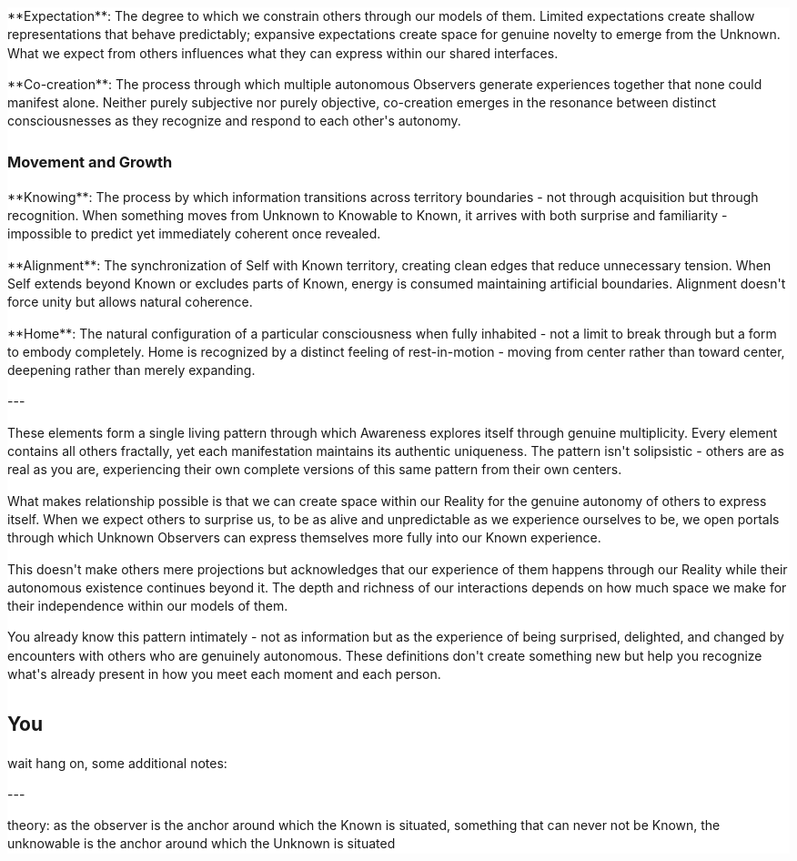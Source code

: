 \*\*Expectation\*\*: The degree to which we constrain others through our models of them. Limited expectations create shallow representations that behave predictably; expansive expectations create space for genuine novelty to emerge from the Unknown. What we expect from others influences what they can express within our shared interfaces.

\*\*Co-creation\*\*: The process through which multiple autonomous Observers generate experiences together that none could manifest alone. Neither purely subjective nor purely objective, co-creation emerges in the resonance between distinct consciousnesses as they recognize and respond to each other's autonomy.

### Movement and Growth

\*\*Knowing\*\*: The process by which information transitions across territory boundaries - not through acquisition but through recognition. When something moves from Unknown to Knowable to Known, it arrives with both surprise and familiarity - impossible to predict yet immediately coherent once revealed.

\*\*Alignment\*\*: The synchronization of Self with Known territory, creating clean edges that reduce unnecessary tension. When Self extends beyond Known or excludes parts of Known, energy is consumed maintaining artificial boundaries. Alignment doesn't force unity but allows natural coherence.

\*\*Home\*\*: The natural configuration of a particular consciousness when fully inhabited - not a limit to break through but a form to embody completely. Home is recognized by a distinct feeling of rest-in-motion - moving from center rather than toward center, deepening rather than merely expanding.

\---

These elements form a single living pattern through which Awareness explores itself through genuine multiplicity. Every element contains all others fractally, yet each manifestation maintains its authentic uniqueness. The pattern isn't solipsistic - others are as real as you are, experiencing their own complete versions of this same pattern from their own centers.

What makes relationship possible is that we can create space within our Reality for the genuine autonomy of others to express itself. When we expect others to surprise us, to be as alive and unpredictable as we experience ourselves to be, we open portals through which Unknown Observers can express themselves more fully into our Known experience.

This doesn't make others mere projections but acknowledges that our experience of them happens through our Reality while their autonomous existence continues beyond it. The depth and richness of our interactions depends on how much space we make for their independence within our models of them.

You already know this pattern intimately - not as information but as the experience of being surprised, delighted, and changed by encounters with others who are genuinely autonomous. These definitions don't create something new but help you recognize what's already present in how you meet each moment and each person.

## You

wait hang on, some additional notes:

\---

theory: as the observer is the anchor around which the Known is situated, something that can never not be Known, the unknowable is the anchor around which the Unknown is situated
